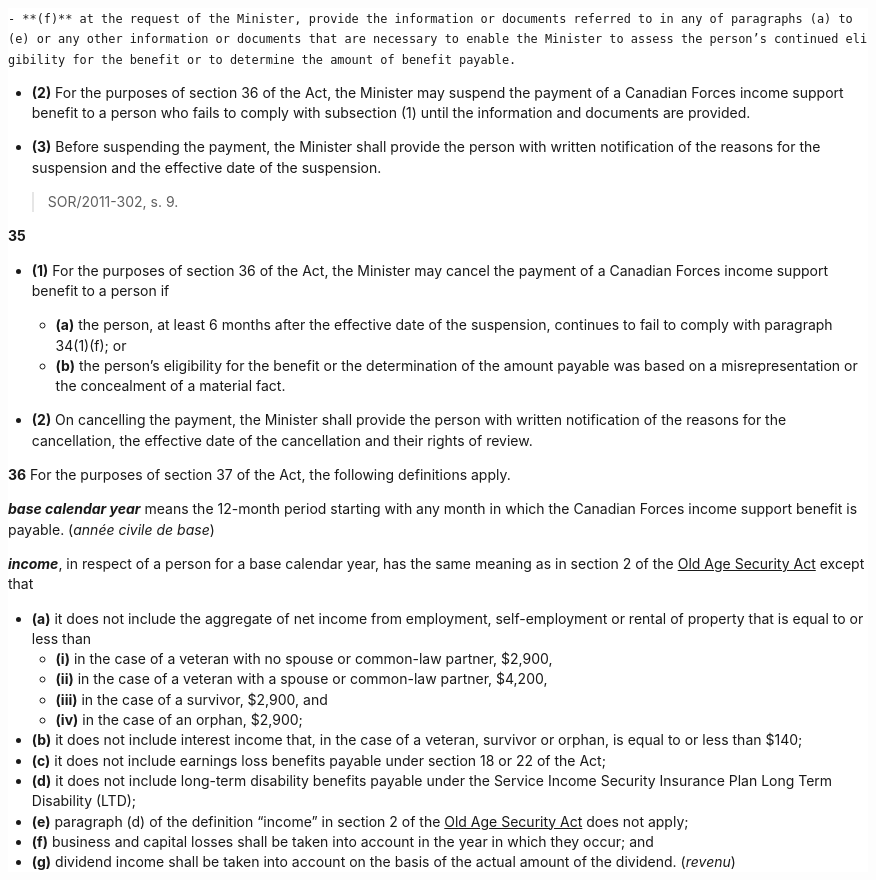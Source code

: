 	- **(f)** at the request of the Minister, provide the information or documents referred to in any of paragraphs (a) to (e) or any other information or documents that are necessary to enable the Minister to assess the person’s continued eligibility for the benefit or to determine the amount of benefit payable.

- **(2)** For the purposes of section 36 of the Act, the Minister may suspend the payment of a Canadian Forces income support benefit to a person who fails to comply with subsection (1) until the information and documents are provided.

- **(3)** Before suspending the payment, the Minister shall provide the person with written notification of the reasons for the suspension and the effective date of the suspension.
> SOR/2011-302, s. 9.




**35** 

- **(1)** For the purposes of section 36 of the Act, the Minister may cancel the payment of a Canadian Forces income support benefit to a person if
	- **(a)** the person, at least 6 months after the effective date of the suspension, continues to fail to comply with paragraph 34(1)(f); or
	- **(b)** the person’s eligibility for the benefit or the determination of the amount payable was based on a misrepresentation or the concealment of a material fact.

- **(2)** On cancelling the payment, the Minister shall provide the person with written notification of the reasons for the cancellation, the effective date of the cancellation and their rights of review.



**36** For the purposes of section 37 of the Act, the following definitions apply.

***base calendar year*** means the 12-month period starting with any month in which the Canadian Forces income support benefit is payable. (*année civile de base*)

***income***, in respect of a person for a base calendar year, has the same meaning as in section 2 of the [Old Age Security Act](/en/Acts/Revised%20Statutes%20of%20Canada/O/O-9.md) except that
- **(a)** it does not include the aggregate of net income from employment, self-employment or rental of property that is equal to or less than
	- **(i)** in the case of a veteran with no spouse or common-law partner, $2,900,
	- **(ii)** in the case of a veteran with a spouse or common-law partner, $4,200,
	- **(iii)** in the case of a survivor, $2,900, and
	- **(iv)** in the case of an orphan, $2,900;
- **(b)** it does not include interest income that, in the case of a veteran, survivor or orphan, is equal to or less than $140;
- **(c)** it does not include earnings loss benefits payable under section 18 or 22 of the Act;
- **(d)** it does not include long-term disability benefits payable under the Service Income Security Insurance Plan Long Term Disability (LTD);
- **(e)** paragraph (d) of the definition “income” in section 2 of the [Old Age Security Act](/en/Acts/Revised%20Statutes%20of%20Canada/O/O-9.md) does not apply;
- **(f)** business and capital losses shall be taken into account in the year in which they occur; and
- **(g)** dividend income shall be taken into account on the basis of the actual amount of the dividend. (*revenu*)


